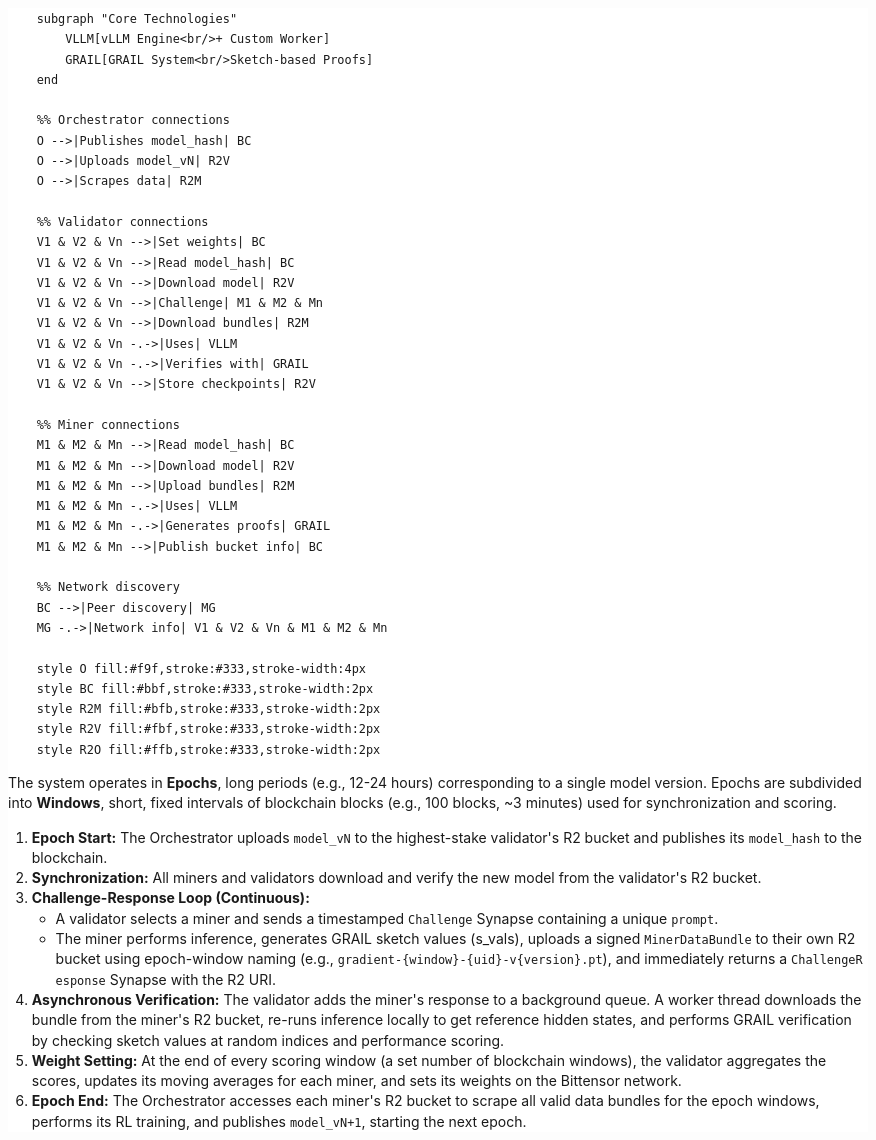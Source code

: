 ```mermaid
    subgraph "Core Technologies"
        VLLM[vLLM Engine<br/>+ Custom Worker]
        GRAIL[GRAIL System<br/>Sketch-based Proofs]
    end
    
    %% Orchestrator connections
    O -->|Publishes model_hash| BC
    O -->|Uploads model_vN| R2V
    O -->|Scrapes data| R2M
    
    %% Validator connections
    V1 & V2 & Vn -->|Set weights| BC
    V1 & V2 & Vn -->|Read model_hash| BC
    V1 & V2 & Vn -->|Download model| R2V
    V1 & V2 & Vn -->|Challenge| M1 & M2 & Mn
    V1 & V2 & Vn -->|Download bundles| R2M
    V1 & V2 & Vn -.->|Uses| VLLM
    V1 & V2 & Vn -.->|Verifies with| GRAIL
    V1 & V2 & Vn -->|Store checkpoints| R2V
    
    %% Miner connections
    M1 & M2 & Mn -->|Read model_hash| BC
    M1 & M2 & Mn -->|Download model| R2V
    M1 & M2 & Mn -->|Upload bundles| R2M
    M1 & M2 & Mn -.->|Uses| VLLM
    M1 & M2 & Mn -.->|Generates proofs| GRAIL
    M1 & M2 & Mn -->|Publish bucket info| BC
    
    %% Network discovery
    BC -->|Peer discovery| MG
    MG -.->|Network info| V1 & V2 & Vn & M1 & M2 & Mn
    
    style O fill:#f9f,stroke:#333,stroke-width:4px
    style BC fill:#bbf,stroke:#333,stroke-width:2px
    style R2M fill:#bfb,stroke:#333,stroke-width:2px
    style R2V fill:#fbf,stroke:#333,stroke-width:2px
    style R2O fill:#ffb,stroke:#333,stroke-width:2px
```

The system operates in **Epochs**, long periods (e.g., 12-24 hours) corresponding to a single model version. Epochs are subdivided into **Windows**, short, fixed intervals of blockchain blocks (e.g., 100 blocks, ~3 minutes) used for synchronization and scoring.

1.  **Epoch Start:** The Orchestrator uploads `model_vN` to the highest-stake validator's R2 bucket and publishes its `model_hash` to the blockchain.
2.  **Synchronization:** All miners and validators download and verify the new model from the validator's R2 bucket.
3.  **Challenge-Response Loop (Continuous):**
    *   A validator selects a miner and sends a timestamped `Challenge` Synapse containing a unique `prompt`.
    *   The miner performs inference, generates GRAIL sketch values (s_vals), uploads a signed `MinerDataBundle` to their own R2 bucket using epoch-window naming (e.g., `gradient-{window}-{uid}-v{version}.pt`), and immediately returns a `ChallengeResponse` Synapse with the R2 URI.
4.  **Asynchronous Verification:** The validator adds the miner's response to a background queue. A worker thread downloads the bundle from the miner's R2 bucket, re-runs inference locally to get reference hidden states, and performs GRAIL verification by checking sketch values at random indices and performance scoring.
5.  **Weight Setting:** At the end of every scoring window (a set number of blockchain windows), the validator aggregates the scores, updates its moving averages for each miner, and sets its weights on the Bittensor network.
6.  **Epoch End:** The Orchestrator accesses each miner's R2 bucket to scrape all valid data bundles for the epoch windows, performs its RL training, and publishes `model_vN+1`, starting the next epoch.

